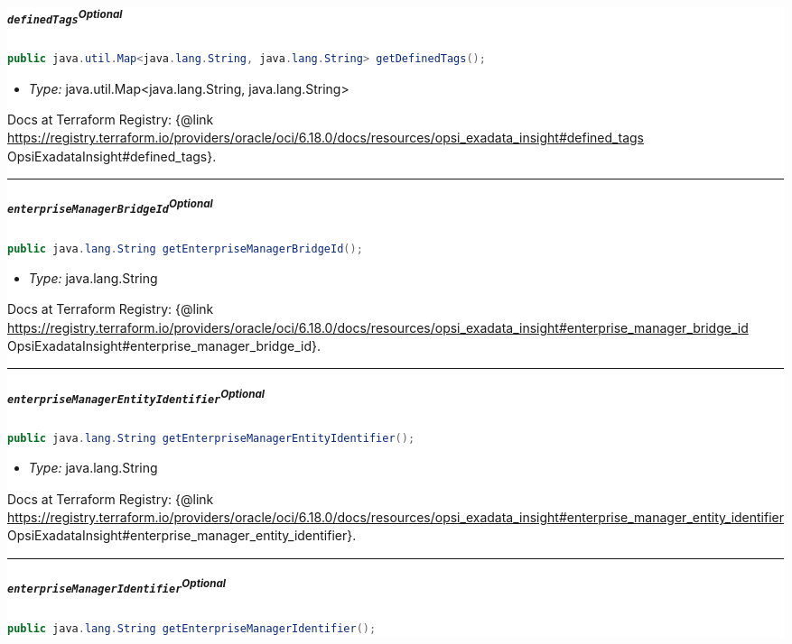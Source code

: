 
##### `definedTags`<sup>Optional</sup> <a name="definedTags" id="rhizo-co-terraform-provider-oci.opsiExadataInsight.OpsiExadataInsightConfig.property.definedTags"></a>

```java
public java.util.Map<java.lang.String, java.lang.String> getDefinedTags();
```

- *Type:* java.util.Map<java.lang.String, java.lang.String>

Docs at Terraform Registry: {@link https://registry.terraform.io/providers/oracle/oci/6.18.0/docs/resources/opsi_exadata_insight#defined_tags OpsiExadataInsight#defined_tags}.

---

##### `enterpriseManagerBridgeId`<sup>Optional</sup> <a name="enterpriseManagerBridgeId" id="rhizo-co-terraform-provider-oci.opsiExadataInsight.OpsiExadataInsightConfig.property.enterpriseManagerBridgeId"></a>

```java
public java.lang.String getEnterpriseManagerBridgeId();
```

- *Type:* java.lang.String

Docs at Terraform Registry: {@link https://registry.terraform.io/providers/oracle/oci/6.18.0/docs/resources/opsi_exadata_insight#enterprise_manager_bridge_id OpsiExadataInsight#enterprise_manager_bridge_id}.

---

##### `enterpriseManagerEntityIdentifier`<sup>Optional</sup> <a name="enterpriseManagerEntityIdentifier" id="rhizo-co-terraform-provider-oci.opsiExadataInsight.OpsiExadataInsightConfig.property.enterpriseManagerEntityIdentifier"></a>

```java
public java.lang.String getEnterpriseManagerEntityIdentifier();
```

- *Type:* java.lang.String

Docs at Terraform Registry: {@link https://registry.terraform.io/providers/oracle/oci/6.18.0/docs/resources/opsi_exadata_insight#enterprise_manager_entity_identifier OpsiExadataInsight#enterprise_manager_entity_identifier}.

---

##### `enterpriseManagerIdentifier`<sup>Optional</sup> <a name="enterpriseManagerIdentifier" id="rhizo-co-terraform-provider-oci.opsiExadataInsight.OpsiExadataInsightConfig.property.enterpriseManagerIdentifier"></a>

```java
public java.lang.String getEnterpriseManagerIdentifier();
```
